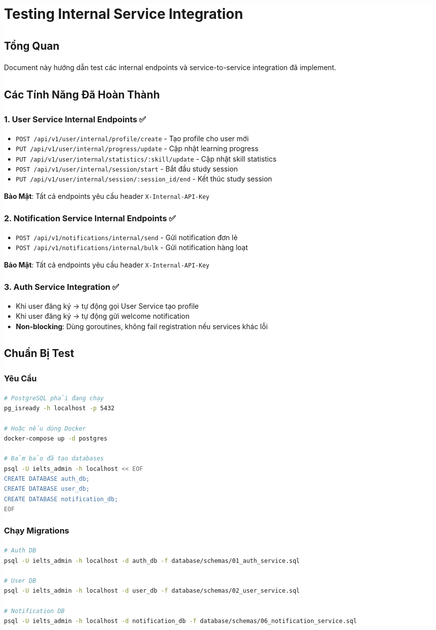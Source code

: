 # Testing Internal Service Integration

## Tổng Quan

Document này hướng dẫn test các internal endpoints và service-to-service integration đã implement.

## Các Tính Năng Đã Hoàn Thành

### 1. User Service Internal Endpoints ✅
- `POST /api/v1/user/internal/profile/create` - Tạo profile cho user mới
- `PUT /api/v1/user/internal/progress/update` - Cập nhật learning progress
- `PUT /api/v1/user/internal/statistics/:skill/update` - Cập nhật skill statistics
- `POST /api/v1/user/internal/session/start` - Bắt đầu study session
- `PUT /api/v1/user/internal/session/:session_id/end` - Kết thúc study session

**Bảo Mật**: Tất cả endpoints yêu cầu header `X-Internal-API-Key`

### 2. Notification Service Internal Endpoints ✅
- `POST /api/v1/notifications/internal/send` - Gửi notification đơn lẻ
- `POST /api/v1/notifications/internal/bulk` - Gửi notification hàng loạt

**Bảo Mật**: Tất cả endpoints yêu cầu header `X-Internal-API-Key`

### 3. Auth Service Integration ✅
- Khi user đăng ký → tự động gọi User Service tạo profile
- Khi user đăng ký → tự động gửi welcome notification
- **Non-blocking**: Dùng goroutines, không fail registration nếu services khác lỗi

## Chuẩn Bị Test

### Yêu Cầu
```bash
# PostgreSQL phải đang chạy
pg_isready -h localhost -p 5432

# Hoặc nếu dùng Docker
docker-compose up -d postgres

# Đảm bảo đã tạo databases
psql -U ielts_admin -h localhost << EOF
CREATE DATABASE auth_db;
CREATE DATABASE user_db;
CREATE DATABASE notification_db;
EOF
```

### Chạy Migrations
```bash
# Auth DB
psql -U ielts_admin -h localhost -d auth_db -f database/schemas/01_auth_service.sql

# User DB
psql -U ielts_admin -h localhost -d user_db -f database/schemas/02_user_service.sql

# Notification DB
psql -U ielts_admin -h localhost -d notification_db -f database/schemas/06_notification_service.sql
```
